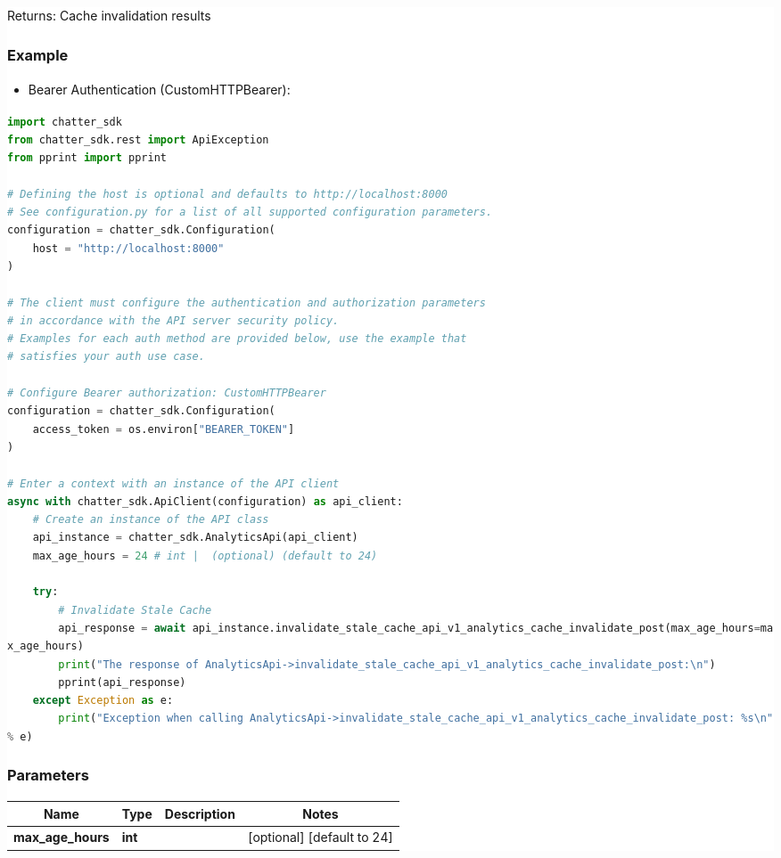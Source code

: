 Returns:
    Cache invalidation results

### Example

* Bearer Authentication (CustomHTTPBearer):

```python
import chatter_sdk
from chatter_sdk.rest import ApiException
from pprint import pprint

# Defining the host is optional and defaults to http://localhost:8000
# See configuration.py for a list of all supported configuration parameters.
configuration = chatter_sdk.Configuration(
    host = "http://localhost:8000"
)

# The client must configure the authentication and authorization parameters
# in accordance with the API server security policy.
# Examples for each auth method are provided below, use the example that
# satisfies your auth use case.

# Configure Bearer authorization: CustomHTTPBearer
configuration = chatter_sdk.Configuration(
    access_token = os.environ["BEARER_TOKEN"]
)

# Enter a context with an instance of the API client
async with chatter_sdk.ApiClient(configuration) as api_client:
    # Create an instance of the API class
    api_instance = chatter_sdk.AnalyticsApi(api_client)
    max_age_hours = 24 # int |  (optional) (default to 24)

    try:
        # Invalidate Stale Cache
        api_response = await api_instance.invalidate_stale_cache_api_v1_analytics_cache_invalidate_post(max_age_hours=max_age_hours)
        print("The response of AnalyticsApi->invalidate_stale_cache_api_v1_analytics_cache_invalidate_post:\n")
        pprint(api_response)
    except Exception as e:
        print("Exception when calling AnalyticsApi->invalidate_stale_cache_api_v1_analytics_cache_invalidate_post: %s\n" % e)
```



### Parameters


Name | Type | Description  | Notes
------------- | ------------- | ------------- | -------------
 **max_age_hours** | **int**|  | [optional] [default to 24]
